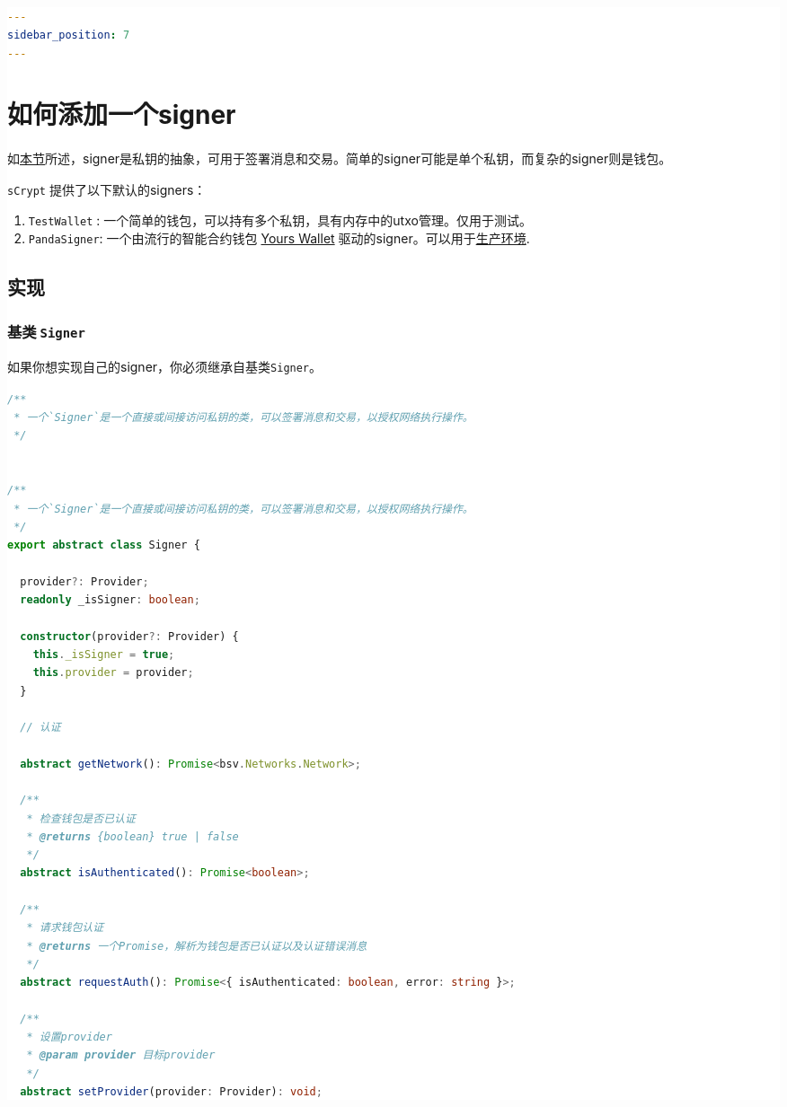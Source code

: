 ```yaml
---
sidebar_position: 7
---
```


# 如何添加一个signer


如[本节](../how-to-deploy-and-call-a-contract/how-to-deploy-and-call-a-contract.md#provider)所述，signer是私钥的抽象，可用于签署消息和交易。简单的signer可能是单个私钥，而复杂的signer则是钱包。    

`sCrypt` 提供了以下默认的signers：

1. `TestWallet` : 一个简单的钱包，可以持有多个私钥，具有内存中的utxo管理。仅用于测试。
1. `PandaSigner`: 一个由流行的智能合约钱包 [Yours Wallet](https://github.com/yours-org/yours-wallet/) 驱动的signer。可以用于[生产环境](https://docs.scrypt.io/tokens/tutorials/ordinal-lock.md#use-panda-wallet).

## 实现

### 基类 `Signer`

如果你想实现自己的signer，你必须继承自基类`Signer`。


```ts
/**
 * 一个`Signer`是一个直接或间接访问私钥的类，可以签署消息和交易，以授权网络执行操作。
 */


/**
 * 一个`Signer`是一个直接或间接访问私钥的类，可以签署消息和交易，以授权网络执行操作。
 */
export abstract class Signer {

  provider?: Provider;
  readonly _isSigner: boolean;

  constructor(provider?: Provider) {
    this._isSigner = true;
    this.provider = provider;
  }

  // 认证

  abstract getNetwork(): Promise<bsv.Networks.Network>;

  /**
   * 检查钱包是否已认证
   * @returns {boolean} true | false
   */
  abstract isAuthenticated(): Promise<boolean>;

  /**
   * 请求钱包认证
   * @returns 一个Promise，解析为钱包是否已认证以及认证错误消息
   */
  abstract requestAuth(): Promise<{ isAuthenticated: boolean, error: string }>;

  /**
   * 设置provider
   * @param provider 目标provider
   */
  abstract setProvider(provider: Provider): void;
```